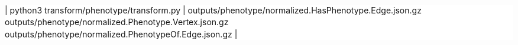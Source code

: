 | python3 transform/phenotype/transform.py                                                                      | outputs/phenotype/normalized.HasPhenotype.Edge.json.gz<br/>outputs/phenotype/normalized.Phenotype.Vertex.json.gz<br/>outputs/phenotype/normalized.PhenotypeOf.Edge.json.gz                                                                                                                                                                                                                                                                                                                                                                                                                                                                                                                                                                                                                                                                                                                                                                                                                                                                                                                                                                                                                                                                                                                                                                                                                                                                                                                                                                                                                                                                                                                                                                                                                                                                                                                                                                                                                                                                                                                                                                                                                                                                                                                                                                                                                                                                                                                                                                                                                                                                                                                                                                                                                                                                                                                                                                                                                                                                                                                                                                                                                                                                                                                                                    |